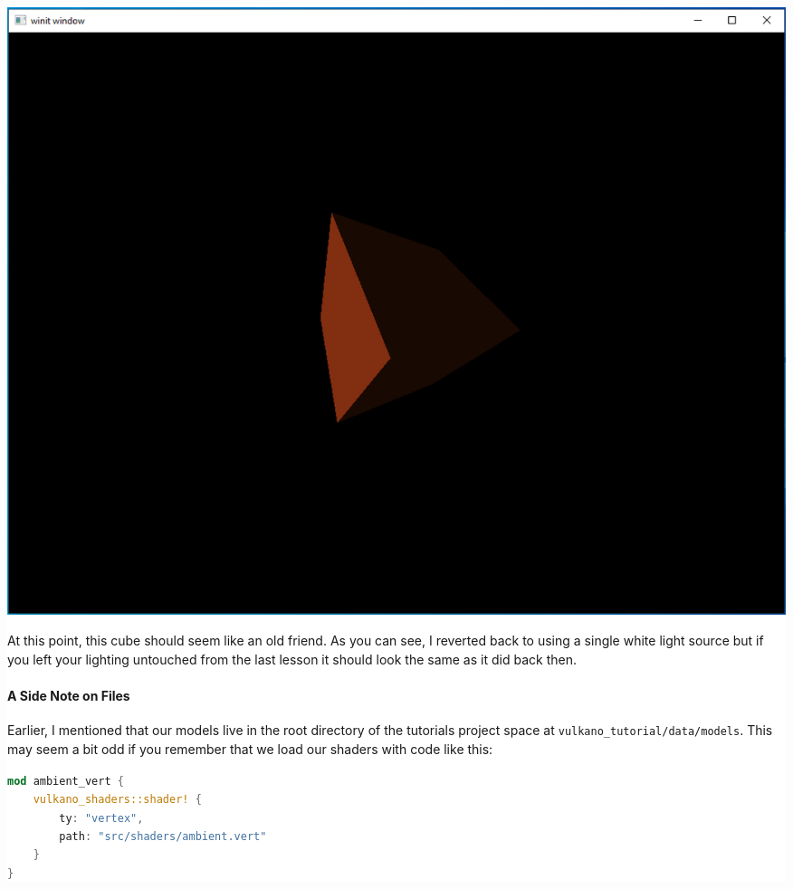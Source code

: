 ![a picture of a cube](./imgs/9/cube.png)

At this point, this cube should seem like an old friend. As you can see, I reverted back to using a single white light source but if you left your lighting untouched from the last lesson it should look the same as it did back then.

#### A Side Note on Files

Earlier, I mentioned that our models live in the root directory of the tutorials project space at `vulkano_tutorial/data/models`. This may seem a bit odd if you remember that we load our shaders with code like this:

```rust
mod ambient_vert {
    vulkano_shaders::shader! {
        ty: "vertex",
        path: "src/shaders/ambient.vert"
    }
}
```
